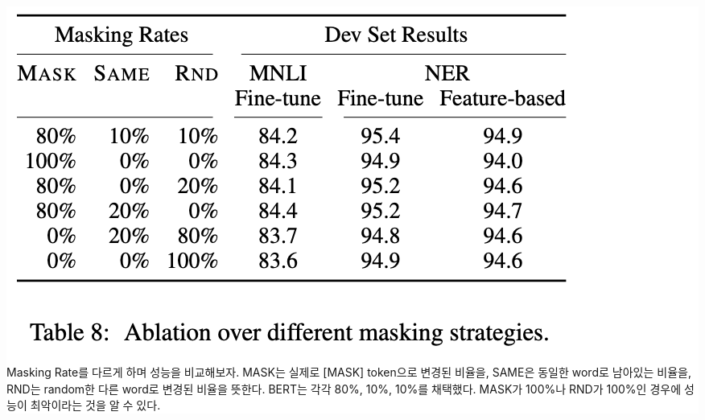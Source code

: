 ![BERT%20Pre-training%20of%20Deep%20Bidirectional%20Transforme%2017fcc0b61a15468490e784be91487627/08-08-2020-17.58.09.jpg](/assets/images/2020-07-19-BERT-Pre-training-of-Deep-Bidirectional-Transformers-for-Language-Understanding/08-08-2020-17.58.09.jpg)

Masking Rate를 다르게 하며 성능을 비교해보자. MASK는 실제로 [MASK] token으로 변경된 비율을, SAME은 동일한 word로 남아있는 비율을, RND는 random한 다른 word로 변경된 비율을 뜻한다. BERT는 각각 80%, 10%, 10%를 채택했다. MASK가 100%나 RND가 100%인 경우에 성능이 최악이라는 것을 알 수 있다.
